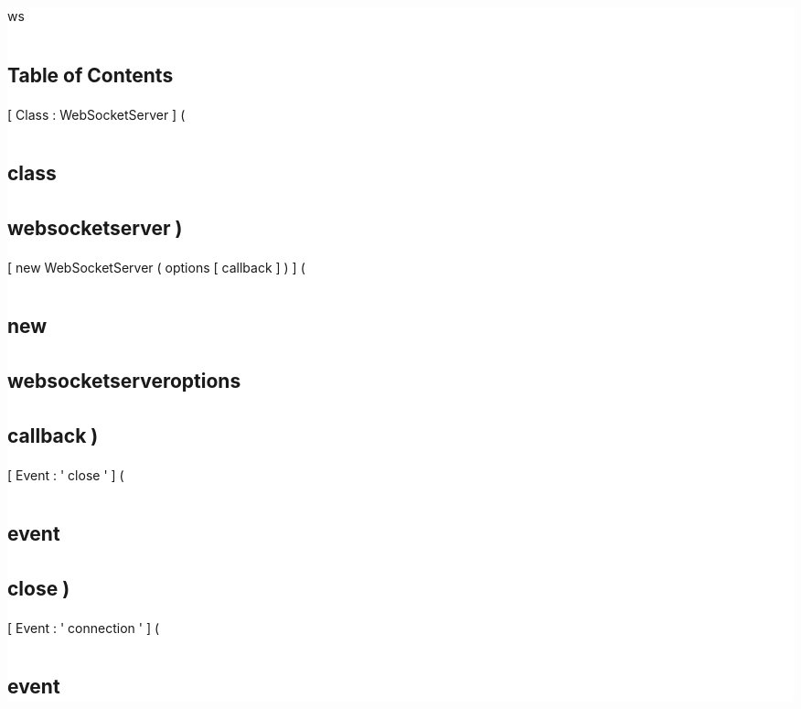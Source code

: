 #
ws
#
#
Table
of
Contents
-
[
Class
:
WebSocketServer
]
(
#
class
-
websocketserver
)
-
[
new
WebSocketServer
(
options
[
callback
]
)
]
(
#
new
-
websocketserveroptions
-
callback
)
-
[
Event
:
'
close
'
]
(
#
event
-
close
)
-
[
Event
:
'
connection
'
]
(
#
event
-